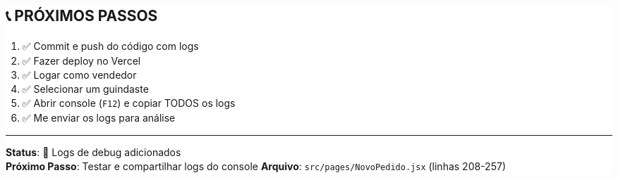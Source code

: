 
## 📞 **PRÓXIMOS PASSOS**

1. ✅ Commit e push do código com logs
2. ✅ Fazer deploy no Vercel
3. ✅ Logar como vendedor
4. ✅ Selecionar um guindaste
5. ✅ Abrir console (`F12`) e copiar TODOS os logs
6. ✅ Me enviar os logs para análise

---

**Status**: 🔧 Logs de debug adicionados  
**Próximo Passo**: Testar e compartilhar logs do console
**Arquivo**: `src/pages/NovoPedido.jsx` (linhas 208-257)

